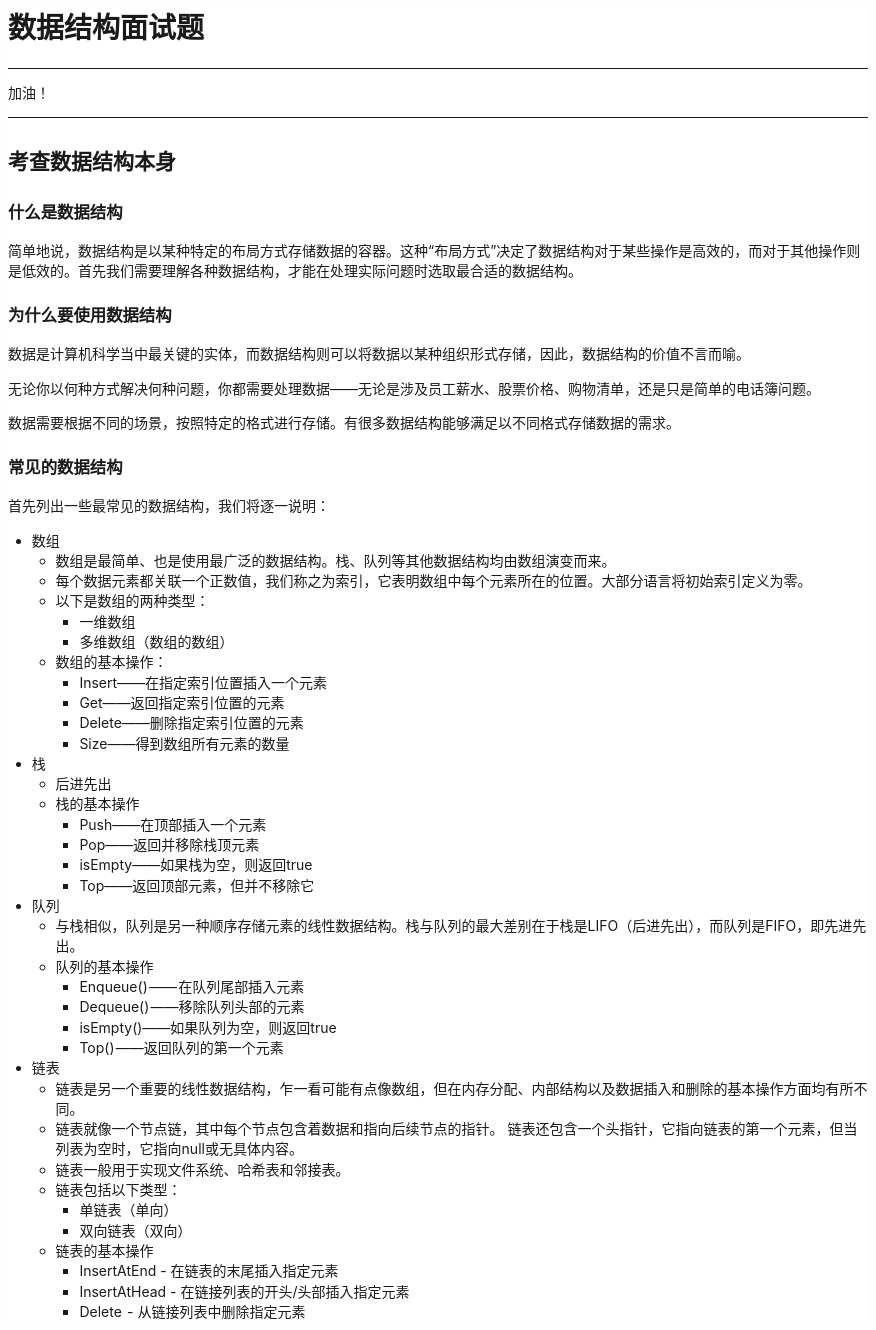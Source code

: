 # 数据结构面试题

---

加油！

---



## 考查数据结构本身

### 什么是数据结构

简单地说，数据结构是以某种特定的布局方式存储数据的容器。这种“布局方式”决定了数据结构对于某些操作是高效的，而对于其他操作则是低效的。首先我们需要理解各种数据结构，才能在处理实际问题时选取最合适的数据结构。

### 为什么要使用数据结构

数据是计算机科学当中最关键的实体，而数据结构则可以将数据以某种组织形式存储，因此，数据结构的价值不言而喻。

无论你以何种方式解决何种问题，你都需要处理数据——无论是涉及员工薪水、股票价格、购物清单，还是只是简单的电话簿问题。

数据需要根据不同的场景，按照特定的格式进行存储。有很多数据结构能够满足以不同格式存储数据的需求。

### 常见的数据结构

首先列出一些最常见的数据结构，我们将逐一说明：

- 数组
  - 数组是最简单、也是使用最广泛的数据结构。栈、队列等其他数据结构均由数组演变而来。
  - 每个数据元素都关联一个正数值，我们称之为索引，它表明数组中每个元素所在的位置。大部分语言将初始索引定义为零。
  - 以下是数组的两种类型：
    -  一维数组
    - 多维数组（数组的数组）
  - 数组的基本操作：
    - Insert——在指定索引位置插入一个元素
    - Get——返回指定索引位置的元素
    - Delete——删除指定索引位置的元素
    - Size——得到数组所有元素的数量
- 栈
  - 后进先出
  - 栈的基本操作
    - Push——在顶部插入一个元素
    - Pop——返回并移除栈顶元素
    - isEmpty——如果栈为空，则返回true
    - Top——返回顶部元素，但并不移除它
- 队列
  - 与栈相似，队列是另一种顺序存储元素的线性数据结构。栈与队列的最大差别在于栈是LIFO（后进先出），而队列是FIFO，即先进先出。
  - 队列的基本操作
    - Enqueue() —— 在队列尾部插入元素
    - Dequeue() ——移除队列头部的元素
    - isEmpty()——如果队列为空，则返回true
    - Top() ——返回队列的第一个元素
- 链表
  - 链表是另一个重要的线性数据结构，乍一看可能有点像数组，但在内存分配、内部结构以及数据插入和删除的基本操作方面均有所不同。
  - 链表就像一个节点链，其中每个节点包含着数据和指向后续节点的指针。 链表还包含一个头指针，它指向链表的第一个元素，但当列表为空时，它指向null或无具体内容。
  - 链表一般用于实现文件系统、哈希表和邻接表。
  - 链表包括以下类型：
    - 单链表（单向）
    - 双向链表（双向）
  - 链表的基本操作
    - InsertAtEnd - 在链表的末尾插入指定元素
    - InsertAtHead - 在链接列表的开头/头部插入指定元素
    - Delete  - 从链接列表中删除指定元素